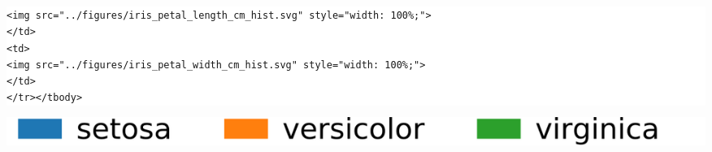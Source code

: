     <img src="../figures/iris_petal_length_cm_hist.svg" style="width: 100%;">
    </td>
    <td>
    <img src="../figures/iris_petal_width_cm_hist.svg" style="width: 100%;">
    </td>
    </tr></tbody>
</table>
<img src="../figures/legend_irises.svg" style='float: left;'>
